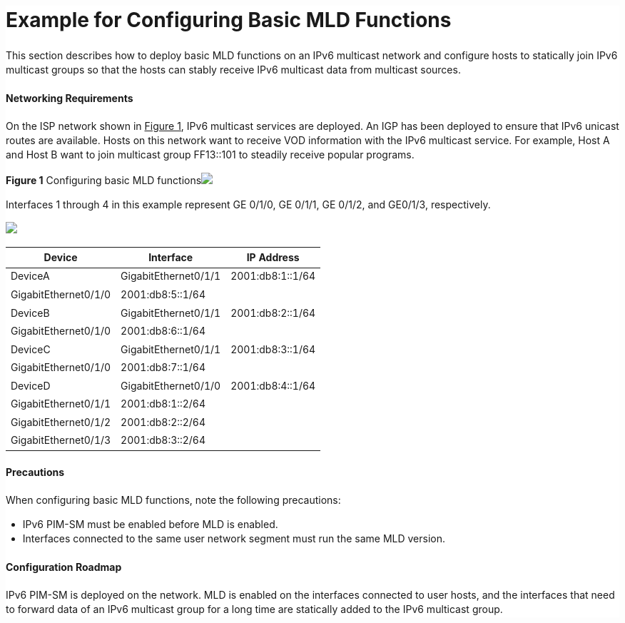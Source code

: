 Example for Configuring Basic MLD Functions
===========================================

This section describes how to deploy basic MLD functions on an IPv6 multicast network and configure hosts to statically join IPv6 multicast groups so that the hosts can stably receive IPv6 multicast data from multicast sources.

#### Networking Requirements

On the ISP network shown in [Figure 1](#EN-US_TASK_0172367447__fig_dc_vrp_multicast_cfg_209401), IPv6 multicast services are deployed. An IGP has been deployed to ensure that IPv6 unicast routes are available. Hosts on this network want to receive VOD information with the IPv6 multicast service. For example, Host A and Host B want to join multicast group FF13::101 to steadily receive popular programs.

**Figure 1** Configuring basic MLD functions![](../../../../public_sys-resources/note_3.0-en-us.png) 

Interfaces 1 through 4 in this example represent GE 0/1/0, GE 0/1/1, GE 0/1/2, and GE0/1/3, respectively.


  
![](images/fig_dc_vrp_multicast_cfg_209401.png)

| Device | Interface | IP Address |
| --- | --- | --- |
| DeviceA | GigabitEthernet0/1/1 | 2001:db8:1::1/64 |
| GigabitEthernet0/1/0 | 2001:db8:5::1/64 |
| DeviceB | GigabitEthernet0/1/1 | 2001:db8:2::1/64 |
| GigabitEthernet0/1/0 | 2001:db8:6::1/64 |
| DeviceC | GigabitEthernet0/1/1 | 2001:db8:3::1/64 |
| GigabitEthernet0/1/0 | 2001:db8:7::1/64 |
| DeviceD | GigabitEthernet0/1/0 | 2001:db8:4::1/64 |
| GigabitEthernet0/1/1 | 2001:db8:1::2/64 |
| GigabitEthernet0/1/2 | 2001:db8:2::2/64 |
| GigabitEthernet0/1/3 | 2001:db8:3::2/64 |



#### Precautions

When configuring basic MLD functions, note the following precautions:

* IPv6 PIM-SM must be enabled before MLD is enabled.
* Interfaces connected to the same user network segment must run the same MLD version.

#### Configuration Roadmap

IPv6 PIM-SM is deployed on the network. MLD is enabled on the interfaces connected to user hosts, and the interfaces that need to forward data of an IPv6 multicast group for a long time are statically added to the IPv6 multicast group.
